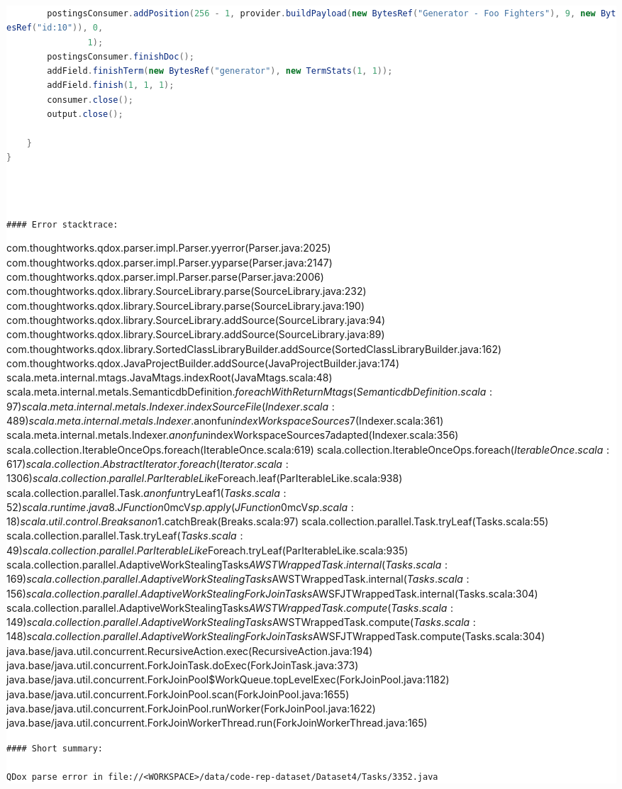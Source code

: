 ```java
        postingsConsumer.addPosition(256 - 1, provider.buildPayload(new BytesRef("Generator - Foo Fighters"), 9, new BytesRef("id:10")), 0,
                1);
        postingsConsumer.finishDoc();
        addField.finishTerm(new BytesRef("generator"), new TermStats(1, 1));
        addField.finish(1, 1, 1);
        consumer.close();
        output.close();

    }
}
```

```



#### Error stacktrace:

```
com.thoughtworks.qdox.parser.impl.Parser.yyerror(Parser.java:2025)
	com.thoughtworks.qdox.parser.impl.Parser.yyparse(Parser.java:2147)
	com.thoughtworks.qdox.parser.impl.Parser.parse(Parser.java:2006)
	com.thoughtworks.qdox.library.SourceLibrary.parse(SourceLibrary.java:232)
	com.thoughtworks.qdox.library.SourceLibrary.parse(SourceLibrary.java:190)
	com.thoughtworks.qdox.library.SourceLibrary.addSource(SourceLibrary.java:94)
	com.thoughtworks.qdox.library.SourceLibrary.addSource(SourceLibrary.java:89)
	com.thoughtworks.qdox.library.SortedClassLibraryBuilder.addSource(SortedClassLibraryBuilder.java:162)
	com.thoughtworks.qdox.JavaProjectBuilder.addSource(JavaProjectBuilder.java:174)
	scala.meta.internal.mtags.JavaMtags.indexRoot(JavaMtags.scala:48)
	scala.meta.internal.metals.SemanticdbDefinition$.foreachWithReturnMtags(SemanticdbDefinition.scala:97)
	scala.meta.internal.metals.Indexer.indexSourceFile(Indexer.scala:489)
	scala.meta.internal.metals.Indexer.$anonfun$indexWorkspaceSources$7(Indexer.scala:361)
	scala.meta.internal.metals.Indexer.$anonfun$indexWorkspaceSources$7$adapted(Indexer.scala:356)
	scala.collection.IterableOnceOps.foreach(IterableOnce.scala:619)
	scala.collection.IterableOnceOps.foreach$(IterableOnce.scala:617)
	scala.collection.AbstractIterator.foreach(Iterator.scala:1306)
	scala.collection.parallel.ParIterableLike$Foreach.leaf(ParIterableLike.scala:938)
	scala.collection.parallel.Task.$anonfun$tryLeaf$1(Tasks.scala:52)
	scala.runtime.java8.JFunction0$mcV$sp.apply(JFunction0$mcV$sp.scala:18)
	scala.util.control.Breaks$$anon$1.catchBreak(Breaks.scala:97)
	scala.collection.parallel.Task.tryLeaf(Tasks.scala:55)
	scala.collection.parallel.Task.tryLeaf$(Tasks.scala:49)
	scala.collection.parallel.ParIterableLike$Foreach.tryLeaf(ParIterableLike.scala:935)
	scala.collection.parallel.AdaptiveWorkStealingTasks$AWSTWrappedTask.internal(Tasks.scala:169)
	scala.collection.parallel.AdaptiveWorkStealingTasks$AWSTWrappedTask.internal$(Tasks.scala:156)
	scala.collection.parallel.AdaptiveWorkStealingForkJoinTasks$AWSFJTWrappedTask.internal(Tasks.scala:304)
	scala.collection.parallel.AdaptiveWorkStealingTasks$AWSTWrappedTask.compute(Tasks.scala:149)
	scala.collection.parallel.AdaptiveWorkStealingTasks$AWSTWrappedTask.compute$(Tasks.scala:148)
	scala.collection.parallel.AdaptiveWorkStealingForkJoinTasks$AWSFJTWrappedTask.compute(Tasks.scala:304)
	java.base/java.util.concurrent.RecursiveAction.exec(RecursiveAction.java:194)
	java.base/java.util.concurrent.ForkJoinTask.doExec(ForkJoinTask.java:373)
	java.base/java.util.concurrent.ForkJoinPool$WorkQueue.topLevelExec(ForkJoinPool.java:1182)
	java.base/java.util.concurrent.ForkJoinPool.scan(ForkJoinPool.java:1655)
	java.base/java.util.concurrent.ForkJoinPool.runWorker(ForkJoinPool.java:1622)
	java.base/java.util.concurrent.ForkJoinWorkerThread.run(ForkJoinWorkerThread.java:165)
```
#### Short summary: 

QDox parse error in file://<WORKSPACE>/data/code-rep-dataset/Dataset4/Tasks/3352.java